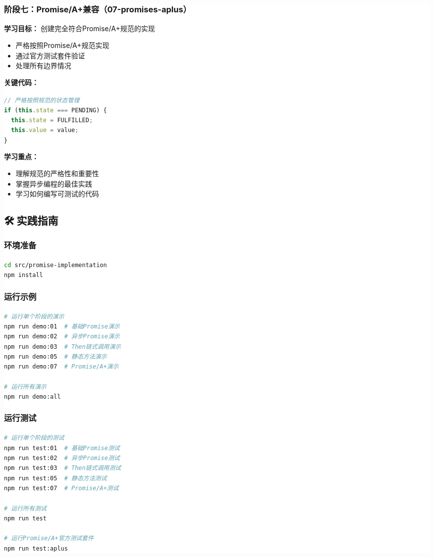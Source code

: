 ### 阶段七：Promise/A+兼容（07-promises-aplus）
**学习目标：** 创建完全符合Promise/A+规范的实现
- 严格按照Promise/A+规范实现
- 通过官方测试套件验证
- 处理所有边界情况

**关键代码：**
```typescript
// 严格按照规范的状态管理
if (this.state === PENDING) {
  this.state = FULFILLED;
  this.value = value;
}
```

**学习重点：**
- 理解规范的严格性和重要性
- 掌握异步编程的最佳实践
- 学习如何编写可测试的代码

## 🛠️ 实践指南

### 环境准备
```bash
cd src/promise-implementation
npm install
```

### 运行示例
```bash
# 运行单个阶段的演示
npm run demo:01  # 基础Promise演示
npm run demo:02  # 异步Promise演示
npm run demo:03  # Then链式调用演示
npm run demo:05  # 静态方法演示
npm run demo:07  # Promise/A+演示

# 运行所有演示
npm run demo:all
```

### 运行测试
```bash
# 运行单个阶段的测试
npm run test:01  # 基础Promise测试
npm run test:02  # 异步Promise测试
npm run test:03  # Then链式调用测试
npm run test:05  # 静态方法测试
npm run test:07  # Promise/A+测试

# 运行所有测试
npm run test

# 运行Promise/A+官方测试套件
npm run test:aplus
```
